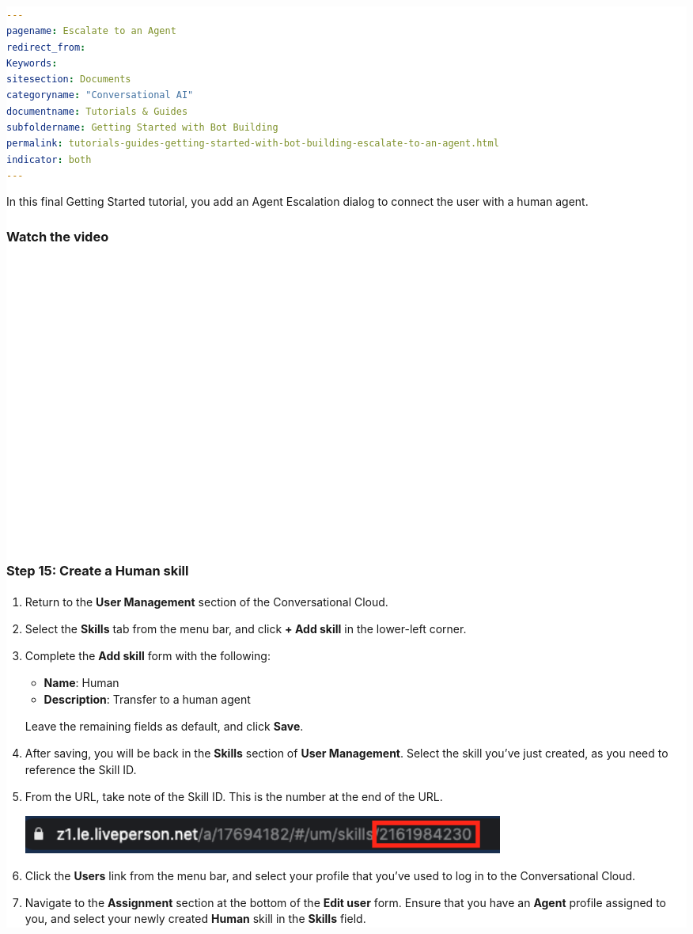 ```yaml
---
pagename: Escalate to an Agent
redirect_from:
Keywords:
sitesection: Documents
categoryname: "Conversational AI"
documentname: Tutorials & Guides
subfoldername: Getting Started with Bot Building
permalink: tutorials-guides-getting-started-with-bot-building-escalate-to-an-agent.html
indicator: both
---
```


In this final Getting Started tutorial, you add an Agent Escalation dialog to connect the user with a human agent.

### Watch the video

<div style="display: block; position: relative; max-width: 70%;margin:0 auto;"><div style="padding-top: 56.25%;"><iframe src="https://player.vimeo.com/video/451534344" allowfullscreen="" webkitallowfullscreen="" mozallowfullscreen="" style="width: 100%; height: 100%; position: absolute; top: 10px; bottom: 0px; right: 0px; left: 0px;"></iframe></div></div>
<br>

### Step 15: Create a Human skill

1. Return to the **User Management** section of the Conversational Cloud.
2. Select the **Skills** tab from the menu bar, and click **+ Add skill** in the lower-left corner. 
3. Complete the **Add skill** form with the following:

    * **Name**: Human
    * **Description**: Transfer to a human agent
	
	Leave the remaining fields as default, and click **Save**.

4. After saving, you will be back in the **Skills** section of **User Management**. Select the skill you’ve just created, as you need to reference the Skill ID.
5. From the URL, take note of the Skill ID. This is the number at the end of the URL.

    <img class="fancyimage" style="width:600px" src="img/ConvoBuilder/getstartedtutorial/skill_id.png">

6. Click the **Users** link from the menu bar, and select your profile that you’ve used to log in to the Conversational Cloud.
7. Navigate to the **Assignment** section at the bottom of the **Edit user** form. Ensure that you have an **Agent** profile assigned to you, and select your newly created **Human** skill in the **Skills** field.
